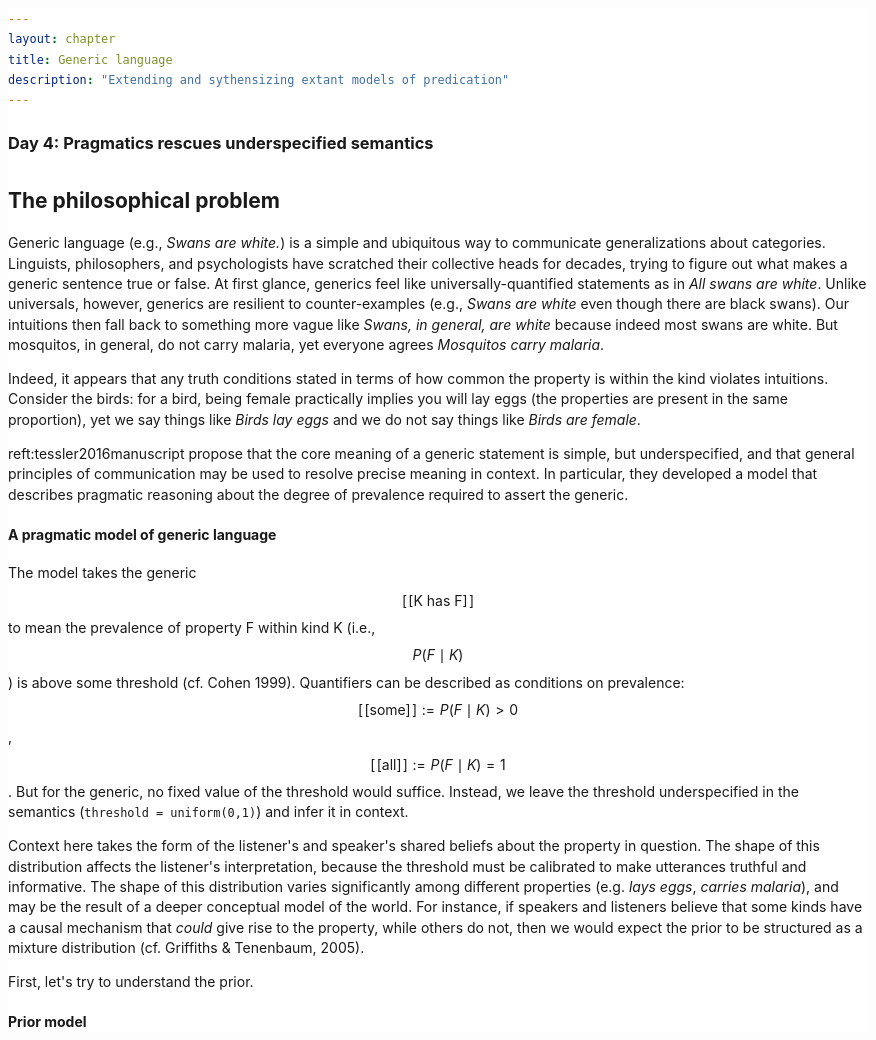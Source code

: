 ```yaml
---
layout: chapter
title: Generic language
description: "Extending and sythensizing extant models of predication"
---
```


### Day 4: Pragmatics rescues underspecified semantics 

## The philosophical problem

Generic language (e.g., *Swans are white.*) is a simple and ubiquitous way to communicate generalizations about categories.  Linguists, philosophers, and psychologists have scratched their collective heads for decades, trying to figure out what makes a generic sentence true or false. At first glance, generics feel like universally-quantified statements as in *All swans are white*.  Unlike universals, however, generics are resilient to counter-examples (e.g., *Swans are white* even though there are black swans).  Our intuitions then fall back to something more vague like *Swans, in general, are white* because indeed most swans are white. But mosquitos, in general, do not carry malaria, yet everyone agrees *Mosquitos carry malaria*.

Indeed, it appears that any truth conditions stated in terms of how common the property is within the kind violates intuitions. Consider the birds: for a bird, being female practically implies you will lay eggs (the properties are present in the same proportion), yet we say things like *Birds lay eggs* and we do not say things like *Birds are female*.

reft:tessler2016manuscript propose that the core meaning of a generic statement is simple, but underspecified, and that general principles of communication may be used to resolve precise meaning in context. In particular, they developed a model that describes pragmatic reasoning about the degree of prevalence required to assert the generic.

#### A pragmatic model of generic language

The model takes the generic $$[\![\text{K has F}]\!]$$ to mean the prevalence of property F within kind K (i.e., $$P(F \mid K)$$) is above some threshold (cf. Cohen 1999). Quantifiers can be described as conditions on prevalence: $$[\![\text{some}]\!] := P(F \mid K) > 0 $$, $$[\![\text{all}]\!] := P(F \mid K) = 1$$. But for the generic, no fixed value of the threshold would suffice. Instead, we leave the threshold underspecified in the semantics (`threshold = uniform(0,1)`) and infer it in context.

Context here takes the form of the listener's and speaker's shared beliefs about the property in question. The shape of this distribution affects the listener's interpretation, because the threshold must be calibrated to make utterances truthful and informative. The shape of this distribution varies significantly among different properties (e.g. *lays eggs*, *carries malaria*), and may be the result of a deeper conceptual model of the world. For instance, if speakers and listeners believe that some kinds have a causal mechanism that *could* give rise to the property, while others do not, then we would expect the prior to be structured as a mixture distribution (cf. Griffiths & Tenenbaum, 2005). 

First, let's try to understand the prior.

#### Prior model
